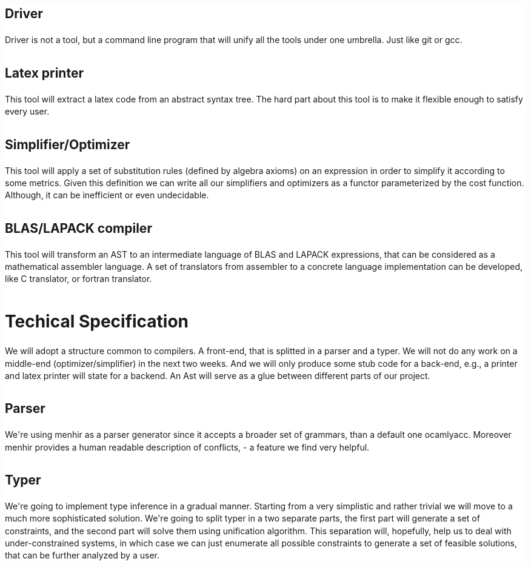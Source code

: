 
Driver
------

Driver is not a tool, but a command line program that will unify
all the tools under one umbrella. Just like git or gcc.


Latex printer
-------------

This tool will extract a latex code from an abstract syntax tree. The
hard part about this tool is to make it flexible enough to satisfy
every user. 


Simplifier/Optimizer
--------------------

This tool will apply a set of substitution rules (defined by algebra
axioms) on an expression in order to simplify it according to some
metrics. Given this definition we can write all our simplifiers and
optimizers as a functor parameterized by the cost function. Although,
it can be inefficient or even undecidable.



BLAS/LAPACK compiler
--------------------

This tool will transform an AST to an intermediate language of BLAS
and LAPACK expressions, that can be considered as a mathematical
assembler language. A set of translators from assembler to a concrete
language implementation can be developed, like C translator, or
fortran translator. 

Techical Specification
======================

We will adopt a structure common to compilers. A front-end, that is
splitted in a parser and a typer. We will not do any work on a
middle-end (optimizer/simplifier) in the next two weeks. And we will
only produce some stub code for a back-end, e.g., a printer and latex
printer will state for a backend. An Ast will serve as a glue between
different parts of our project. 

Parser
------ 

We're using menhir as a parser generator since it accepts a broader
set of grammars, than a default one ocamlyacc. Moreover menhir
provides a human readable description of conflicts, - a feature we
find very helpful. 

Typer
----- 

We're going to implement type inference in a gradual manner. Starting
from a very simplistic and rather trivial we will move to a much more
sophisticated solution. We're going to split typer in a two separate
parts, the first part will generate a set of constraints, and the
second part will solve them using unification algorithm. This
separation will, hopefully, help us to deal with under-constrained
systems, in which case we can just enumerate all possible constraints
to generate a set of feasible solutions, that can be further analyzed
by a user. 
